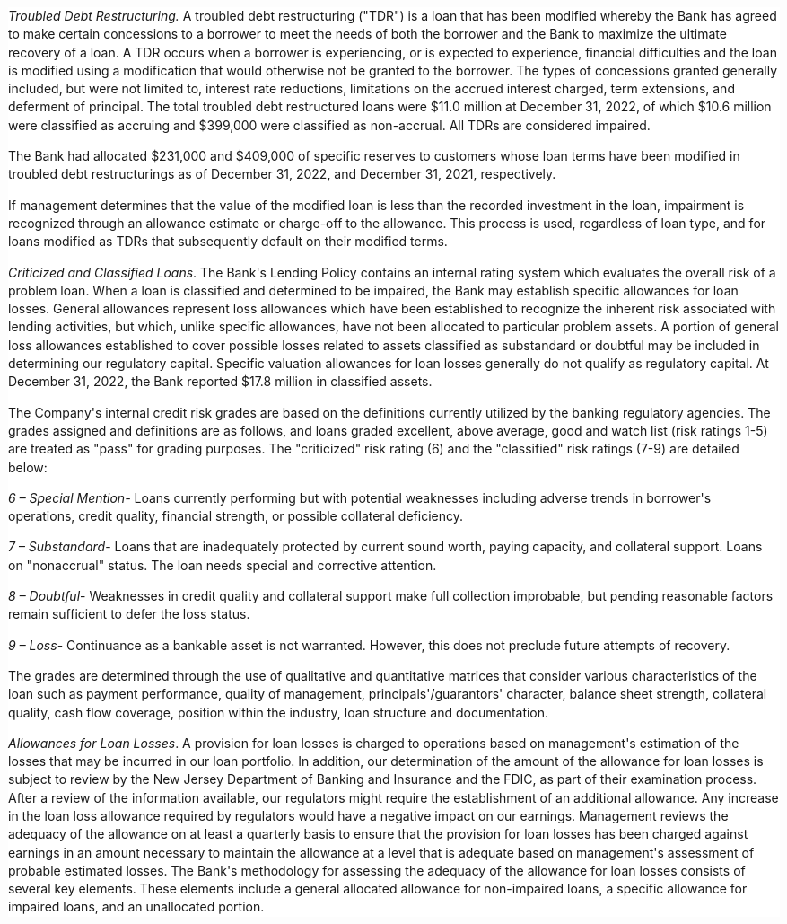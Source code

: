 *Troubled Debt Restructuring.* A troubled debt restructuring ("TDR") is a loan that has been modified whereby the Bank has agreed to make certain concessions to a borrower to meet the needs of both the borrower and the Bank to maximize the ultimate recovery of a loan. A TDR occurs when a borrower is experiencing, or is expected to experience, financial difficulties and the loan is modified using a modification that would otherwise not be granted to the borrower. The types of concessions granted generally included, but were not limited to, interest rate reductions, limitations on the accrued interest charged, term extensions, and deferment of principal. The total troubled debt restructured loans were \$11.0 million at December 31, 2022, of which \$10.6 million were classified as accruing and \$399,000 were classified as non-accrual. All TDRs are considered impaired.

The Bank had allocated \$231,000 and \$409,000 of specific reserves to customers whose loan terms have been modified in troubled debt restructurings as of December 31, 2022, and December 31, 2021, respectively.

If management determines that the value of the modified loan is less than the recorded investment in the loan, impairment is recognized through an allowance estimate or charge-off to the allowance. This process is used, regardless of loan type, and for loans modified as TDRs that subsequently default on their modified terms.

*Criticized and Classified Loans*. The Bank's Lending Policy contains an internal rating system which evaluates the overall risk of a problem loan. When a loan is classified and determined to be impaired, the Bank may establish specific allowances for loan losses. General allowances represent loss allowances which have been established to recognize the inherent risk associated with lending activities, but which, unlike specific allowances, have not been allocated to particular problem assets. A portion of general loss allowances established to cover possible losses related to assets classified as substandard or doubtful may be included in determining our regulatory capital. Specific valuation allowances for loan losses generally do not qualify as regulatory capital. At December 31, 2022, the Bank reported \$17.8 million in classified assets.

The Company's internal credit risk grades are based on the definitions currently utilized by the banking regulatory agencies. The grades assigned and definitions are as follows, and loans graded excellent, above average, good and watch list (risk ratings 1-5) are treated as "pass" for grading purposes. The "criticized" risk rating (6) and the "classified" risk ratings (7-9) are detailed below:

*6 – Special Mention-* Loans currently performing but with potential weaknesses including adverse trends in borrower's operations, credit quality, financial strength, or possible collateral deficiency.

*7 – Substandard*- Loans that are inadequately protected by current sound worth, paying capacity, and collateral support. Loans on "nonaccrual" status. The loan needs special and corrective attention.

*8 – Doubtful*- Weaknesses in credit quality and collateral support make full collection improbable, but pending reasonable factors remain sufficient to defer the loss status.

*9 – Loss*- Continuance as a bankable asset is not warranted. However, this does not preclude future attempts of recovery.

The grades are determined through the use of qualitative and quantitative matrices that consider various characteristics of the loan such as payment performance, quality of management, principals'/guarantors' character, balance sheet strength, collateral quality, cash flow coverage, position within the industry, loan structure and documentation.

*Allowances for Loan Losses*. A provision for loan losses is charged to operations based on management's estimation of the losses that may be incurred in our loan portfolio. In addition, our determination of the amount of the allowance for loan losses is subject to review by the New Jersey Department of Banking and Insurance and the FDIC, as part of their examination process. After a review of the information available, our regulators might require the establishment of an additional allowance. Any increase in the loan loss allowance required by regulators would have a negative impact on our earnings. Management reviews the adequacy of the allowance on at least a quarterly basis to ensure that the provision for loan losses has been charged against earnings in an amount necessary to maintain the allowance at a level that is adequate based on management's assessment of probable estimated losses. The Bank's methodology for assessing the adequacy of the allowance for loan losses consists of several key elements. These elements include a general allocated allowance for non-impaired loans, a specific allowance for impaired loans, and an unallocated portion.
